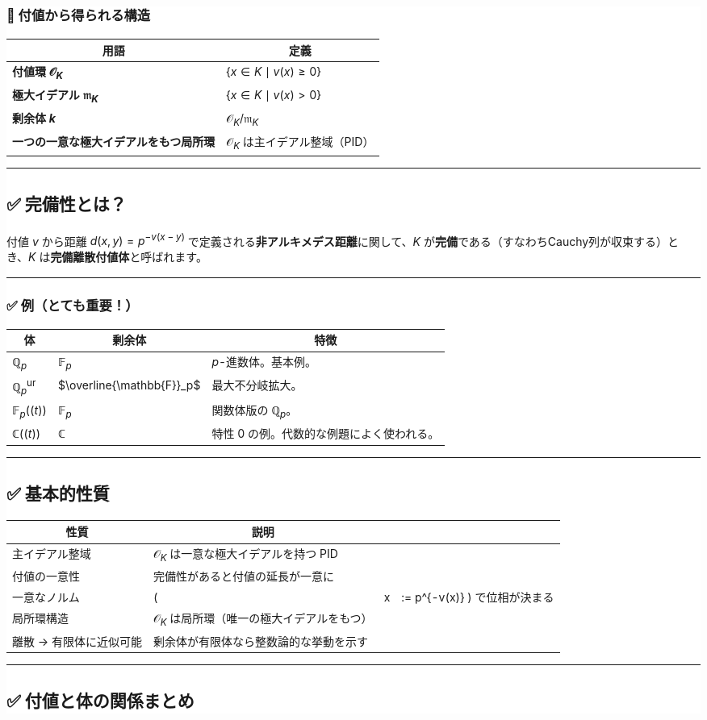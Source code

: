 
### 🔸 付値から得られる構造

| 用語                          | 定義                               |
| --------------------------- | -------------------------------- |
| **付値環 $\mathcal{O}_K$**     | $\{ x \in K \mid v(x) \ge 0 \}$  |
| **極大イデアル $\mathfrak{m}_K$** | $\{ x \in K \mid v(x) > 0 \}$    |
| **剰余体 $k$**                 | $\mathcal{O}_K / \mathfrak{m}_K$ |
| **一つの一意な極大イデアルをもつ局所環**      | $\mathcal{O}_K$ は主イデアル整域（PID）    |

---

## ✅ 完備性とは？

付値 $v$ から距離 $d(x, y) = p^{-v(x - y)}$ で定義される**非アルキメデス距離**に関して、$K$ が**完備**である（すなわちCauchy列が収束する）とき、$K$ は**完備離散付値体**と呼ばれます。

---

### ✅ 例（とても重要！）

| 体                            | 剰余体                       | 特徴                     |
| ---------------------------- | ------------------------- | ---------------------- |
| $\mathbb{Q}_p$               | $\mathbb{F}_p$            | $p$-進数体。基本例。           |
| $\mathbb{Q}_p^{\mathrm{ur}}$ | $\overline{\mathbb{F}}_p$ | 最大不分岐拡大。               |
| $\mathbb{F}_p((t))$          | $\mathbb{F}_p$            | 関数体版の $\mathbb{Q}_p$。  |
| $\mathbb{C}((t))$            | $\mathbb{C}$              | 特性 0 の例。代数的な例題によく使われる。 |

---

## ✅ 基本的性質

| 性質            | 説明                                 |   |                        |
| ------------- | ---------------------------------- | - | ---------------------- |
| 主イデアル整域       | $\mathcal{O}_K$ は一意な極大イデアルを持つ PID  |   |                        |
| 付値の一意性        | 完備性があると付値の延長が一意に                   |   |                        |
| 一意なノルム        | (                                  | x | := p^{-v(x)} ) で位相が決まる |
| 局所環構造         | $\mathcal{O}_K$ は局所環（唯一の極大イデアルをもつ） |   |                        |
| 離散 → 有限体に近似可能 | 剰余体が有限体なら整数論的な挙動を示す                |   |                        |

---

## ✅ 付値と体の関係まとめ
